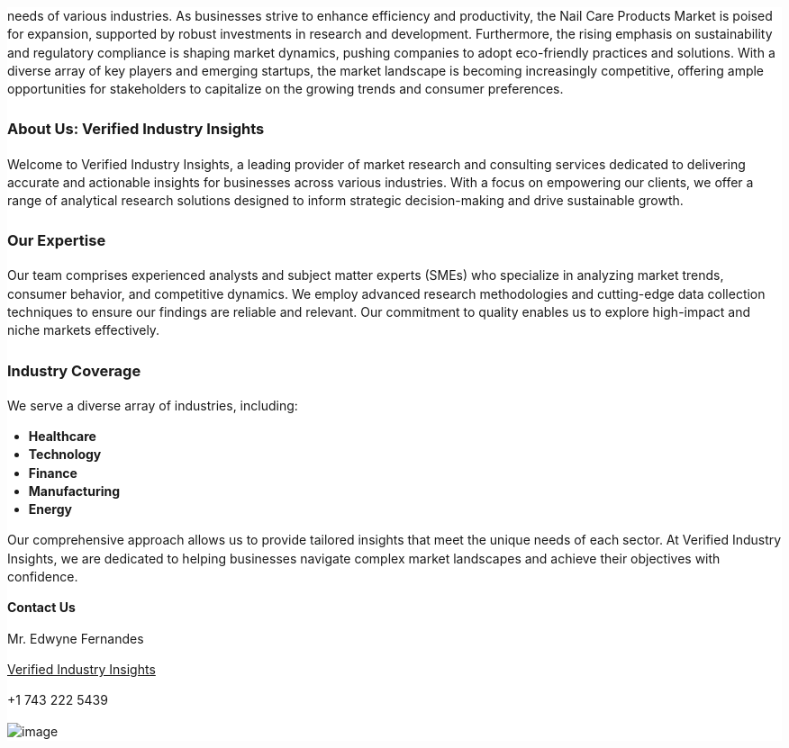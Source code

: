 needs of various industries. As businesses strive to enhance efficiency and productivity, the Nail Care Products Market is poised for expansion, supported by robust investments in research and development. Furthermore, the rising emphasis on sustainability and regulatory compliance is shaping market dynamics, pushing companies to adopt eco-friendly practices and solutions. With a diverse array of key players and emerging startups, the market landscape is becoming increasingly competitive, offering ample opportunities for stakeholders to capitalize on the growing trends and consumer preferences.</p><h3>About Us: Verified Industry Insights</h3><p>Welcome to Verified Industry Insights, a leading provider of market research and consulting services dedicated to delivering accurate and actionable insights for businesses across various industries. With a focus on empowering our clients, we offer a range of analytical research solutions designed to inform strategic decision-making and drive sustainable growth.</p><h3>Our Expertise</h3><p>Our team comprises experienced analysts and subject matter experts (SMEs) who specialize in analyzing market trends, consumer behavior, and competitive dynamics. We employ advanced research methodologies and cutting-edge data collection techniques to ensure our findings are reliable and relevant. Our commitment to quality enables us to explore high-impact and niche markets effectively.</p><h3>Industry Coverage</h3><p>We serve a diverse array of industries, including:</p><ul><li><strong>Healthcare</strong></li><li><strong>Technology</strong></li><li><strong>Finance</strong></li><li><strong>Manufacturing</strong></li><li><strong>Energy</strong></li></ul><p>Our comprehensive approach allows us to provide tailored insights that meet the unique needs of each sector. At Verified Industry Insights, we are dedicated to helping businesses navigate complex market landscapes and achieve their objectives with confidence.</p><p><strong>Contact Us</strong></p><p>Mr. Edwyne Fernandes</p><p><a href="https://www.verifiedindustryinsights.com/">Verified Industry Insights</a></p><p>+1 743 222 5439</p>
![image](https://github.com/user-attachments/assets/9f244817-b14b-402d-ad68-faea47ea94da)
